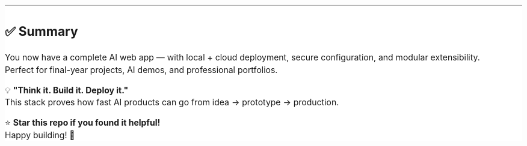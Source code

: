 
---

## ✅ Summary

You now have a complete AI web app — with local + cloud deployment, secure configuration, and modular extensibility.  
Perfect for final-year projects, AI demos, and professional portfolios.

💡 **"Think it. Build it. Deploy it."**  
This stack proves how fast AI products can go from idea → prototype → production.

⭐ **Star this repo if you found it helpful!**  
Happy building! 🚀
